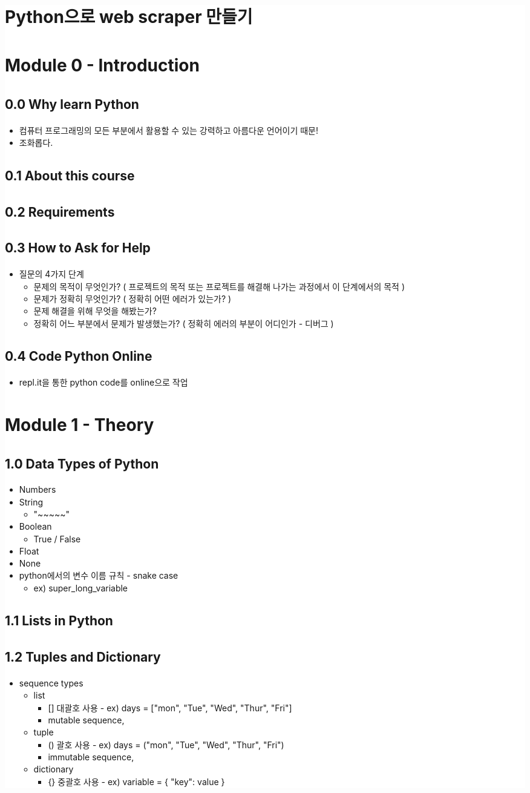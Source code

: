 # Python으로 web scraper 만들기

# Module 0 - Introduction

## 0.0 Why learn Python

- 컴퓨터 프로그래밍의 모든 부분에서 활용할 수 있는 강력하고 아름다운 언어이기 때문!
- 조화롭다.

## 0.1 About this course

## 0.2 Requirements

## 0.3 How to Ask for Help

- 질문의 4가지 단계
  - 문제의 목적이 무엇인가? ( 프로젝트의 목적 또는 프로젝트를 해결해 나가는 과정에서 이 단계에서의 목적 )
  - 문제가 정확히 무엇인가? ( 정확히 어떤 에러가 있는가? )
  - 문제 해결을 위해 무엇을 해봤는가?
  - 정확히 어느 부분에서 문제가 발생했는가? ( 정확히 에러의 부분이 어디인가 - 디버그 )

## 0.4 Code Python Online

- repl.it을 통한 python code를 online으로 작업

# Module 1 - Theory

## 1.0 Data Types of Python

- Numbers
- String
  - "~~~~~"
- Boolean
  - True / False
- Float
- None
- python에서의 변수 이름 규칙 - snake case
  - ex) super_long_variable

## 1.1 Lists in Python

## 1.2 Tuples and Dictionary

- sequence types
  - list
    - [] 대괄호 사용 - ex) days = ["mon", "Tue", "Wed", "Thur", "Fri"]
    - mutable sequence,
  - tuple
    - () 괄호 사용 - ex) days = ("mon", "Tue", "Wed", "Thur", "Fri")
    - immutable sequence,
  - dictionary
    - {} 중괄호 사용 - ex) variable = { "key": value }
